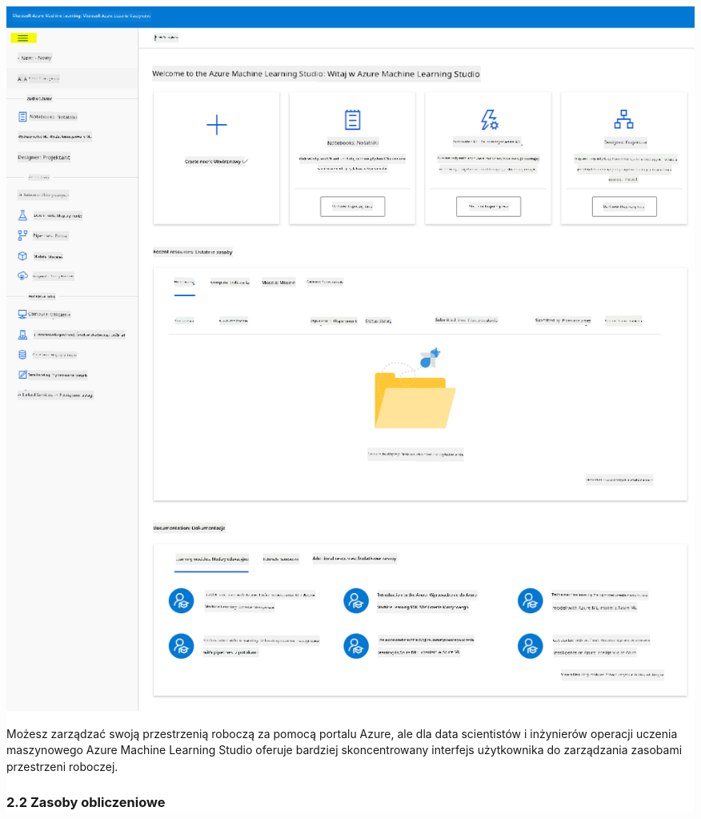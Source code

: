 ![workspace-6](../../../../translated_images/workspace-6.8dd81fe841797ee17f8f73916769576260b16c4e17e850d277a49db35fd74a15.pl.png)

Możesz zarządzać swoją przestrzenią roboczą za pomocą portalu Azure, ale dla data scientistów i inżynierów operacji uczenia maszynowego Azure Machine Learning Studio oferuje bardziej skoncentrowany interfejs użytkownika do zarządzania zasobami przestrzeni roboczej.

### 2.2 Zasoby obliczeniowe
